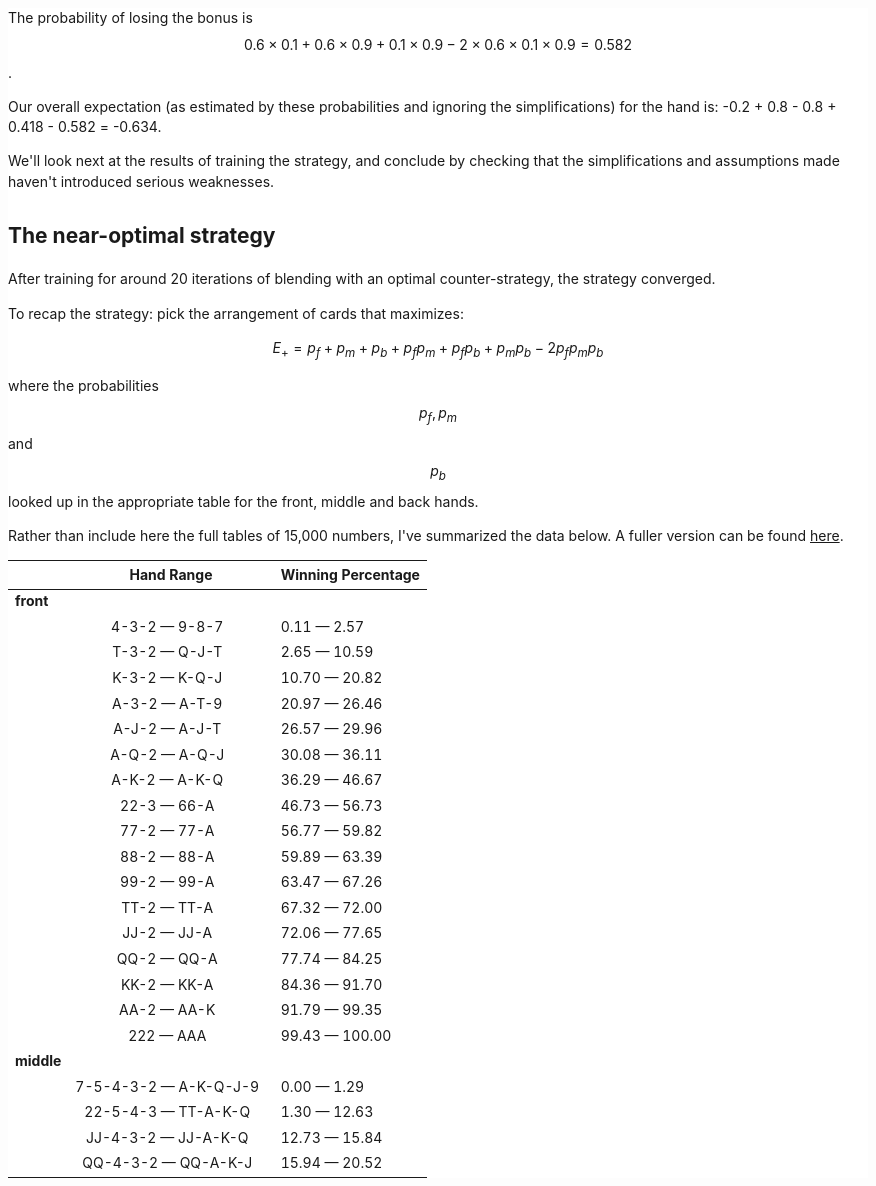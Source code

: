 The probability of losing the bonus is $$0.6\times 0.1 + 0.6\times 0.9 + 0.1 \times 0.9 - 2\times 0.6\times 0.1\times 0.9 = 0.582$$.

Our overall expectation (as estimated by these probabilities and ignoring the simplifications) for
the hand is: -0.2 + 0.8 - 0.8 + 0.418 - 0.582 = -0.634.

We'll look next at the results of training the strategy, and conclude by checking
that the simplifications and assumptions made haven't introduced serious weaknesses.

The near-optimal strategy
-------

After training for around 20 iterations of blending with an optimal counter-strategy,
the strategy converged.

To recap the strategy: pick the arrangement of cards that maximizes:

$$ E_+ = p_f + p_m + p_b + p_fp_m + p_fp_b + p_mp_b - 2p_fp_mp_b $$

where the probabilities $$p_f, p_m$$ and $$p_b$$ looked up in the
appropriate table for the front, middle and back hands.

Rather than include here the full tables of 15,000 numbers, I've summarized
the data below. A fuller version can be found
[here](https://gist.github.com/paulhankin/2d4d39428214ed36b478).

|            | __Hand Range__                                             | __Winning Percentage__ |
|------------|:----------------------------------------------------------:|:-----------------------|
| __front__  |                                                            |                        |
|            |                 4-3-2 &mdash; 9-8-7                 &nbsp; |   0.11 &mdash;   2.57  |
|            |                 T-3-2 &mdash; Q-J-T                 &nbsp; |   2.65 &mdash;  10.59  |
|            |                 K-3-2 &mdash; K-Q-J                 &nbsp; |  10.70 &mdash;  20.82  |
|            |                 A-3-2 &mdash; A-T-9                 &nbsp; |  20.97 &mdash;  26.46  |
|            |                 A-J-2 &mdash; A-J-T                 &nbsp; |  26.57 &mdash;  29.96  |
|            |                 A-Q-2 &mdash; A-Q-J                 &nbsp; |  30.08 &mdash;  36.11  |
|            |                 A-K-2 &mdash; A-K-Q                 &nbsp; |  36.29 &mdash;  46.67  |
|            |                  22-3 &mdash; 66-A                  &nbsp; |  46.73 &mdash;  56.73  |
|            |                  77-2 &mdash; 77-A                  &nbsp; |  56.77 &mdash;  59.82  |
|            |                  88-2 &mdash; 88-A                  &nbsp; |  59.89 &mdash;  63.39  |
|            |                  99-2 &mdash; 99-A                  &nbsp; |  63.47 &mdash;  67.26  |
|            |                  TT-2 &mdash; TT-A                  &nbsp; |  67.32 &mdash;  72.00  |
|            |                  JJ-2 &mdash; JJ-A                  &nbsp; |  72.06 &mdash;  77.65  |
|            |                  QQ-2 &mdash; QQ-A                  &nbsp; |  77.74 &mdash;  84.25  |
|            |                  KK-2 &mdash; KK-A                  &nbsp; |  84.36 &mdash;  91.70  |
|            |                  AA-2 &mdash; AA-K                  &nbsp; |  91.79 &mdash;  99.35  |
|            |                   222 &mdash; AAA                   &nbsp; |  99.43 &mdash; 100.00  |
| __middle__ |                                                            |                        |
|            |             7-5-4-3-2 &mdash; A-K-Q-J-9             &nbsp; |   0.00 &mdash;   1.29  |
|            |              22-5-4-3 &mdash; TT-A-K-Q              &nbsp; |   1.30 &mdash;  12.63  |
|            |              JJ-4-3-2 &mdash; JJ-A-K-Q              &nbsp; |  12.73 &mdash;  15.84  |
|            |              QQ-4-3-2 &mdash; QQ-A-K-J              &nbsp; |  15.94 &mdash;  20.52  |